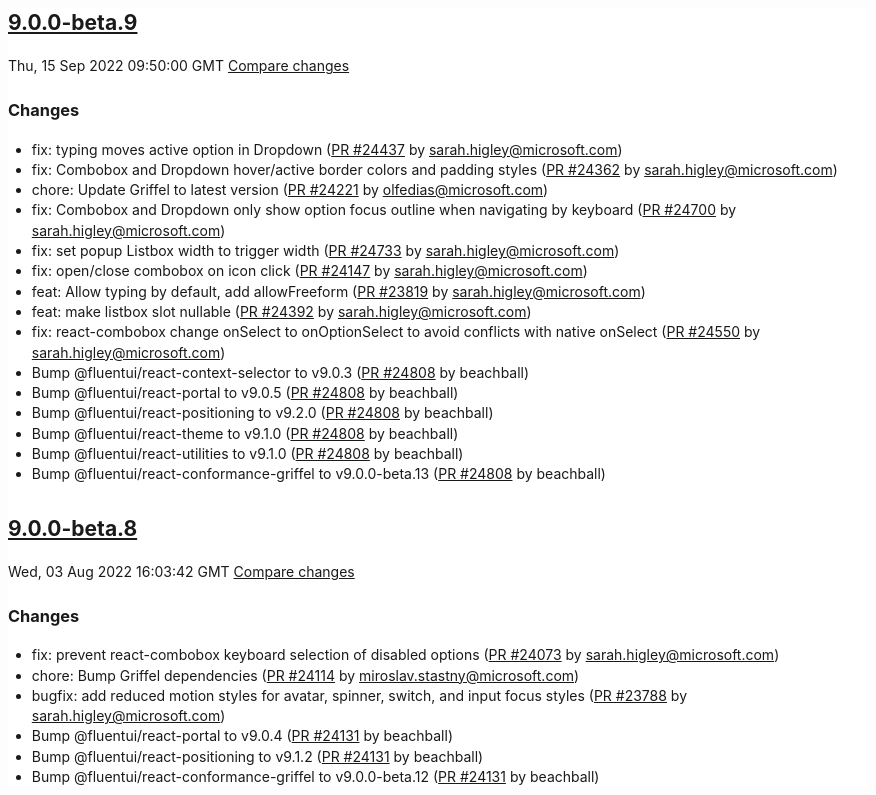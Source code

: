 ## [9.0.0-beta.9](https://github.com/microsoft/fluentui/tree/@fluentui/react-combobox_v9.0.0-beta.9)

Thu, 15 Sep 2022 09:50:00 GMT 
[Compare changes](https://github.com/microsoft/fluentui/compare/@fluentui/react-combobox_v9.0.0-beta.8..@fluentui/react-combobox_v9.0.0-beta.9)

### Changes

- fix: typing moves active option in Dropdown ([PR #24437](https://github.com/microsoft/fluentui/pull/24437) by sarah.higley@microsoft.com)
- fix: Combobox and Dropdown hover/active border colors and padding styles ([PR #24362](https://github.com/microsoft/fluentui/pull/24362) by sarah.higley@microsoft.com)
- chore: Update Griffel to latest version ([PR #24221](https://github.com/microsoft/fluentui/pull/24221) by olfedias@microsoft.com)
- fix: Combobox and Dropdown only show option focus outline when navigating by keyboard ([PR #24700](https://github.com/microsoft/fluentui/pull/24700) by sarah.higley@microsoft.com)
- fix: set popup Listbox width to trigger width ([PR #24733](https://github.com/microsoft/fluentui/pull/24733) by sarah.higley@microsoft.com)
- fix: open/close combobox on icon click ([PR #24147](https://github.com/microsoft/fluentui/pull/24147) by sarah.higley@microsoft.com)
- feat: Allow typing by default, add allowFreeform ([PR #23819](https://github.com/microsoft/fluentui/pull/23819) by sarah.higley@microsoft.com)
- feat: make listbox slot nullable ([PR #24392](https://github.com/microsoft/fluentui/pull/24392) by sarah.higley@microsoft.com)
- fix: react-combobox change onSelect to onOptionSelect to avoid conflicts with native onSelect ([PR #24550](https://github.com/microsoft/fluentui/pull/24550) by sarah.higley@microsoft.com)
- Bump @fluentui/react-context-selector to v9.0.3 ([PR #24808](https://github.com/microsoft/fluentui/pull/24808) by beachball)
- Bump @fluentui/react-portal to v9.0.5 ([PR #24808](https://github.com/microsoft/fluentui/pull/24808) by beachball)
- Bump @fluentui/react-positioning to v9.2.0 ([PR #24808](https://github.com/microsoft/fluentui/pull/24808) by beachball)
- Bump @fluentui/react-theme to v9.1.0 ([PR #24808](https://github.com/microsoft/fluentui/pull/24808) by beachball)
- Bump @fluentui/react-utilities to v9.1.0 ([PR #24808](https://github.com/microsoft/fluentui/pull/24808) by beachball)
- Bump @fluentui/react-conformance-griffel to v9.0.0-beta.13 ([PR #24808](https://github.com/microsoft/fluentui/pull/24808) by beachball)

## [9.0.0-beta.8](https://github.com/microsoft/fluentui/tree/@fluentui/react-combobox_v9.0.0-beta.8)

Wed, 03 Aug 2022 16:03:42 GMT 
[Compare changes](https://github.com/microsoft/fluentui/compare/@fluentui/react-combobox_v9.0.0-beta.7..@fluentui/react-combobox_v9.0.0-beta.8)

### Changes

- fix: prevent react-combobox keyboard selection of disabled options ([PR #24073](https://github.com/microsoft/fluentui/pull/24073) by sarah.higley@microsoft.com)
- chore: Bump Griffel dependencies ([PR #24114](https://github.com/microsoft/fluentui/pull/24114) by miroslav.stastny@microsoft.com)
- bugfix: add reduced motion styles for avatar, spinner, switch, and input focus styles ([PR #23788](https://github.com/microsoft/fluentui/pull/23788) by sarah.higley@microsoft.com)
- Bump @fluentui/react-portal to v9.0.4 ([PR #24131](https://github.com/microsoft/fluentui/pull/24131) by beachball)
- Bump @fluentui/react-positioning to v9.1.2 ([PR #24131](https://github.com/microsoft/fluentui/pull/24131) by beachball)
- Bump @fluentui/react-conformance-griffel to v9.0.0-beta.12 ([PR #24131](https://github.com/microsoft/fluentui/pull/24131) by beachball)
